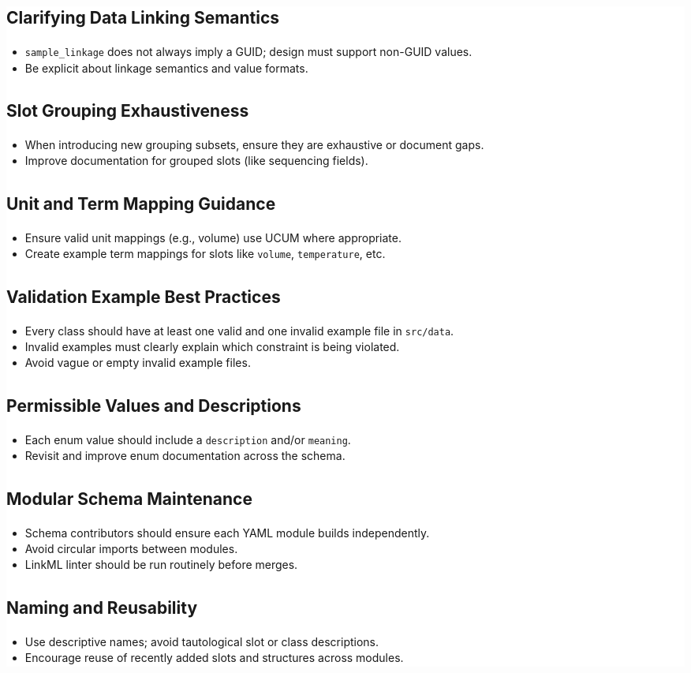 ## Clarifying Data Linking Semantics

- `sample_linkage` does not always imply a GUID; design must support non-GUID values.
- Be explicit about linkage semantics and value formats.

## Slot Grouping Exhaustiveness

- When introducing new grouping subsets, ensure they are exhaustive or document gaps.
- Improve documentation for grouped slots (like sequencing fields).

## Unit and Term Mapping Guidance

- Ensure valid unit mappings (e.g., volume) use UCUM where appropriate.
- Create example term mappings for slots like `volume`, `temperature`, etc.

## Validation Example Best Practices

- Every class should have at least one valid and one invalid example file in `src/data`.
- Invalid examples must clearly explain which constraint is being violated.
- Avoid vague or empty invalid example files.

## Permissible Values and Descriptions

- Each enum value should include a `description` and/or `meaning`.
- Revisit and improve enum documentation across the schema.

## Modular Schema Maintenance

- Schema contributors should ensure each YAML module builds independently.
- Avoid circular imports between modules.
- LinkML linter should be run routinely before merges.

## Naming and Reusability

- Use descriptive names; avoid tautological slot or class descriptions.
- Encourage reuse of recently added slots and structures across modules.

